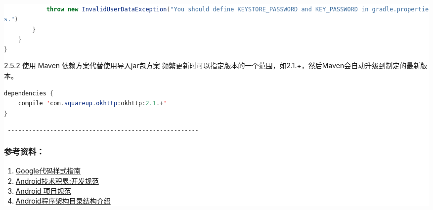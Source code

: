 ``` java
            throw new InvalidUserDataException("You should define KEYSTORE_PASSWORD and KEY_PASSWORD in gradle.properties.")
        }
    }
}

```
2.5.2 使用 Maven 依赖方案代替使用导入jar包方案 
频繁更新时可以指定版本的一个范围，如2.1.+，然后Maven会自动升级到制定的最新版本。

``` java
dependencies {
    compile 'com.squareup.okhttp:okhttp:2.1.+'
}
```
     ------------------------------------------------------
     
### 参考资料：

1. [Google代码样式指南](https://source.android.com/source/code-style) 
2. [Android技术积累:开发规范](http://keeganlee.me/post/android/20150709)
3. [Android 项目规范](http://www.jianshu.com/p/7f7122cd28d1)
4. [Android程序架构目录结构介绍](http://blog.csdn.net/renzhe333/article/details/13004689)